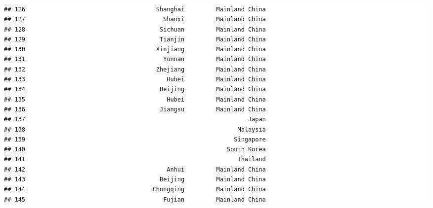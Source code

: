     ## 126                                     Shanghai         Mainland China
    ## 127                                       Shanxi         Mainland China
    ## 128                                      Sichuan         Mainland China
    ## 129                                      Tianjin         Mainland China
    ## 130                                     Xinjiang         Mainland China
    ## 131                                       Yunnan         Mainland China
    ## 132                                     Zhejiang         Mainland China
    ## 133                                        Hubei         Mainland China
    ## 134                                      Beijing         Mainland China
    ## 135                                        Hubei         Mainland China
    ## 136                                      Jiangsu         Mainland China
    ## 137                                                               Japan
    ## 138                                                            Malaysia
    ## 139                                                           Singapore
    ## 140                                                         South Korea
    ## 141                                                            Thailand
    ## 142                                        Anhui         Mainland China
    ## 143                                      Beijing         Mainland China
    ## 144                                    Chongqing         Mainland China
    ## 145                                       Fujian         Mainland China